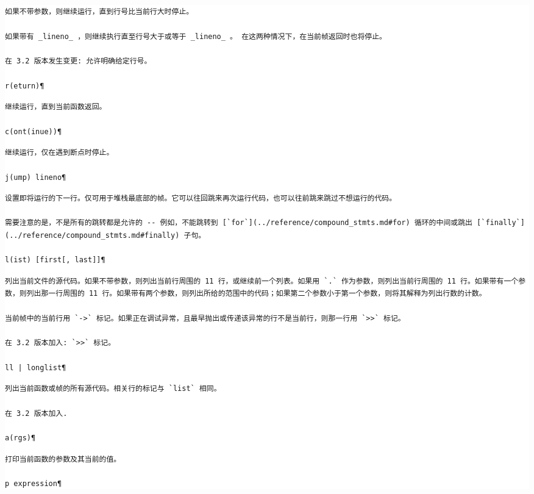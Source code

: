 
~~~
如果不带参数，则继续运行，直到行号比当前行大时停止。

如果带有 _lineno_ ，则继续执行直至行号大于或等于 _lineno_ 。 在这两种情况下，在当前帧返回时也将停止。

在 3.2 版本发生变更: 允许明确给定行号。

r(eturn)¶
~~~
    

~~~
继续运行，直到当前函数返回。

c(ont(inue))¶
~~~
    

~~~
继续运行，仅在遇到断点时停止。

j(ump) lineno¶
~~~
    

~~~
设置即将运行的下一行。仅可用于堆栈最底部的帧。它可以往回跳来再次运行代码，也可以往前跳来跳过不想运行的代码。

需要注意的是，不是所有的跳转都是允许的 -- 例如，不能跳转到 [`for`](../reference/compound_stmts.md#for) 循环的中间或跳出 [`finally`](../reference/compound_stmts.md#finally) 子句。

l(ist) [first[, last]]¶
~~~
    

~~~
列出当前文件的源代码。如果不带参数，则列出当前行周围的 11 行，或继续前一个列表。如果用 `.` 作为参数，则列出当前行周围的 11 行。如果带有一个参数，则列出那一行周围的 11 行。如果带有两个参数，则列出所给的范围中的代码；如果第二个参数小于第一个参数，则将其解释为列出行数的计数。

当前帧中的当前行用 `->` 标记。如果正在调试异常，且最早抛出或传递该异常的行不是当前行，则那一行用 `>>` 标记。

在 3.2 版本加入: `>>` 标记。

ll | longlist¶
~~~
    

~~~
列出当前函数或帧的所有源代码。相关行的标记与 `list` 相同。

在 3.2 版本加入.

a(rgs)¶
~~~
    

~~~
打印当前函数的参数及其当前的值。

p expression¶
~~~
    